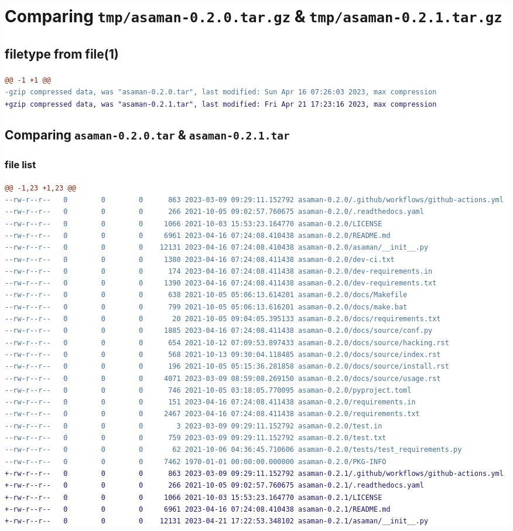 # Comparing `tmp/asaman-0.2.0.tar.gz` & `tmp/asaman-0.2.1.tar.gz`

## filetype from file(1)

```diff
@@ -1 +1 @@
-gzip compressed data, was "asaman-0.2.0.tar", last modified: Sun Apr 16 07:26:03 2023, max compression
+gzip compressed data, was "asaman-0.2.1.tar", last modified: Fri Apr 21 17:23:16 2023, max compression
```

## Comparing `asaman-0.2.0.tar` & `asaman-0.2.1.tar`

### file list

```diff
@@ -1,23 +1,23 @@
--rw-r--r--   0        0        0      863 2023-03-09 09:29:11.152792 asaman-0.2.0/.github/workflows/github-actions.yml
--rw-r--r--   0        0        0      266 2021-10-05 09:02:57.760675 asaman-0.2.0/.readthedocs.yaml
--rw-r--r--   0        0        0     1066 2021-10-03 15:53:23.164770 asaman-0.2.0/LICENSE
--rw-r--r--   0        0        0     6961 2023-04-16 07:24:08.410438 asaman-0.2.0/README.md
--rw-r--r--   0        0        0    12131 2023-04-16 07:24:08.410438 asaman-0.2.0/asaman/__init__.py
--rw-r--r--   0        0        0     1380 2023-04-16 07:24:08.411438 asaman-0.2.0/dev-ci.txt
--rw-r--r--   0        0        0      174 2023-04-16 07:24:08.411438 asaman-0.2.0/dev-requirements.in
--rw-r--r--   0        0        0     1390 2023-04-16 07:24:08.411438 asaman-0.2.0/dev-requirements.txt
--rw-r--r--   0        0        0      638 2021-10-05 05:06:13.614201 asaman-0.2.0/docs/Makefile
--rw-r--r--   0        0        0      799 2021-10-05 05:06:13.616201 asaman-0.2.0/docs/make.bat
--rw-r--r--   0        0        0       20 2021-10-05 09:04:05.395133 asaman-0.2.0/docs/requirements.txt
--rw-r--r--   0        0        0     1885 2023-04-16 07:24:08.411438 asaman-0.2.0/docs/source/conf.py
--rw-r--r--   0        0        0      654 2021-10-12 07:09:53.897433 asaman-0.2.0/docs/source/hacking.rst
--rw-r--r--   0        0        0      568 2021-10-13 09:30:04.118485 asaman-0.2.0/docs/source/index.rst
--rw-r--r--   0        0        0      196 2021-10-05 05:15:36.281858 asaman-0.2.0/docs/source/install.rst
--rw-r--r--   0        0        0     4071 2023-03-09 08:59:08.269150 asaman-0.2.0/docs/source/usage.rst
--rw-r--r--   0        0        0      746 2021-10-05 03:18:05.770095 asaman-0.2.0/pyproject.toml
--rw-r--r--   0        0        0      151 2023-04-16 07:24:08.411438 asaman-0.2.0/requirements.in
--rw-r--r--   0        0        0     2467 2023-04-16 07:24:08.411438 asaman-0.2.0/requirements.txt
--rw-r--r--   0        0        0        3 2023-03-09 09:29:11.152792 asaman-0.2.0/test.in
--rw-r--r--   0        0        0      759 2023-03-09 09:29:11.152792 asaman-0.2.0/test.txt
--rw-r--r--   0        0        0       62 2021-10-06 04:36:45.710606 asaman-0.2.0/tests/test_requirements.py
--rw-r--r--   0        0        0     7462 1970-01-01 00:00:00.000000 asaman-0.2.0/PKG-INFO
+-rw-r--r--   0        0        0      863 2023-03-09 09:29:11.152792 asaman-0.2.1/.github/workflows/github-actions.yml
+-rw-r--r--   0        0        0      266 2021-10-05 09:02:57.760675 asaman-0.2.1/.readthedocs.yaml
+-rw-r--r--   0        0        0     1066 2021-10-03 15:53:23.164770 asaman-0.2.1/LICENSE
+-rw-r--r--   0        0        0     6961 2023-04-16 07:24:08.410438 asaman-0.2.1/README.md
+-rw-r--r--   0        0        0    12131 2023-04-21 17:22:53.348102 asaman-0.2.1/asaman/__init__.py
```